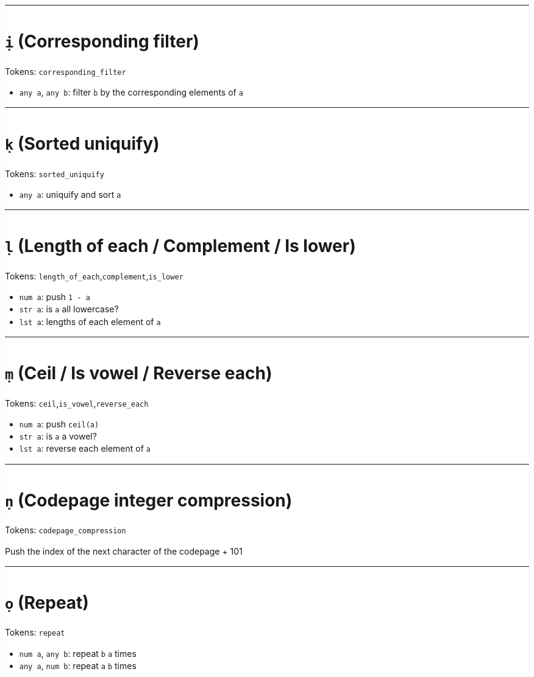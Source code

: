 ***

# `ị` (Corresponding filter)

Tokens: `corresponding_filter`

* `any a`, `any b`: filter `b` by the corresponding elements of `a`

***

# `ḳ` (Sorted uniquify)

Tokens: `sorted_uniquify`

* `any a`: uniquify and sort `a`

***

# `ḷ` (Length of each / Complement / Is lower)

Tokens: `length_of_each`,`complement`,`is_lower`

* `num a`: push `1 - a`
* `str a`: is `a` all lowercase?
* `lst a`: lengths of each element of `a`

***

# `ṃ` (Ceil / Is vowel / Reverse each)

Tokens: `ceil`,`is_vowel`,`reverse_each`

* `num a`: push `ceil(a)`
* `str a`: is `a` a vowel?
* `lst a`: reverse each element of `a`

***

# `ṇ` (Codepage integer compression)

Tokens: `codepage_compression`

Push the index of the next character of the codepage + 101

***

# `ọ` (Repeat)

Tokens: `repeat`

* `num a`, `any b`: repeat `b` `a` times
* `any a`, `num b`: repeat `a` `b` times
